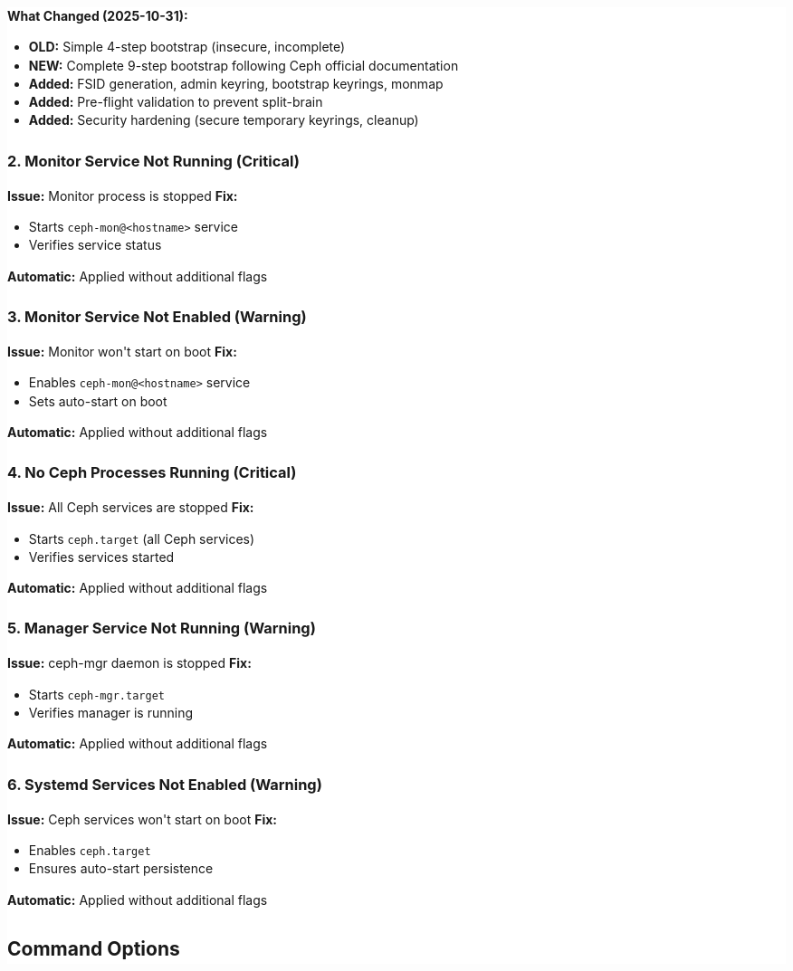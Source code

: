 **What Changed (2025-10-31):**
- **OLD:** Simple 4-step bootstrap (insecure, incomplete)
- **NEW:** Complete 9-step bootstrap following Ceph official documentation
- **Added:** FSID generation, admin keyring, bootstrap keyrings, monmap
- **Added:** Pre-flight validation to prevent split-brain
- **Added:** Security hardening (secure temporary keyrings, cleanup)

### 2. Monitor Service Not Running (Critical)

**Issue:** Monitor process is stopped
**Fix:**
- Starts `ceph-mon@<hostname>` service
- Verifies service status

**Automatic:** Applied without additional flags

### 3. Monitor Service Not Enabled (Warning)

**Issue:** Monitor won't start on boot
**Fix:**
- Enables `ceph-mon@<hostname>` service
- Sets auto-start on boot

**Automatic:** Applied without additional flags

### 4. No Ceph Processes Running (Critical)

**Issue:** All Ceph services are stopped
**Fix:**
- Starts `ceph.target` (all Ceph services)
- Verifies services started

**Automatic:** Applied without additional flags

### 5. Manager Service Not Running (Warning)

**Issue:** ceph-mgr daemon is stopped
**Fix:**
- Starts `ceph-mgr.target`
- Verifies manager is running

**Automatic:** Applied without additional flags

### 6. Systemd Services Not Enabled (Warning)

**Issue:** Ceph services won't start on boot
**Fix:**
- Enables `ceph.target`
- Ensures auto-start persistence

**Automatic:** Applied without additional flags

## Command Options
